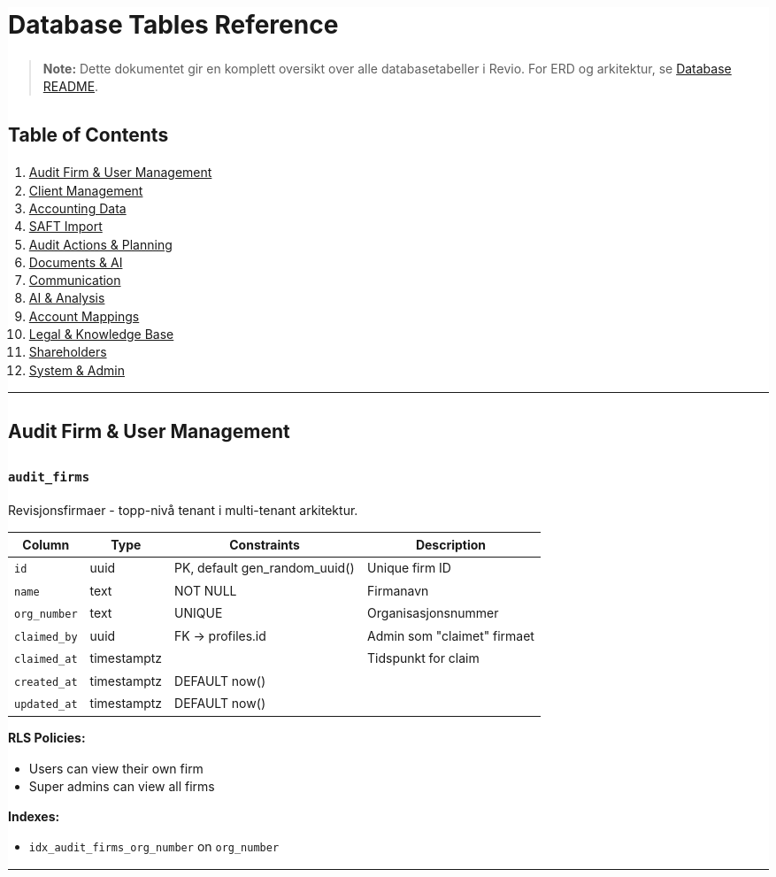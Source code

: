 # Database Tables Reference

> **Note:** Dette dokumentet gir en komplett oversikt over alle databasetabeller i Revio. For ERD og arkitektur, se [Database README](./README.md).

## Table of Contents

1. [Audit Firm & User Management](#audit-firm--user-management)
2. [Client Management](#client-management)
3. [Accounting Data](#accounting-data)
4. [SAFT Import](#saft-import)
5. [Audit Actions & Planning](#audit-actions--planning)
6. [Documents & AI](#documents--ai)
7. [Communication](#communication)
8. [AI & Analysis](#ai--analysis)
9. [Account Mappings](#account-mappings)
10. [Legal & Knowledge Base](#legal--knowledge-base)
11. [Shareholders](#shareholders)
12. [System & Admin](#system--admin)

---

## Audit Firm & User Management

### `audit_firms`

Revisjonsfirmaer - topp-nivå tenant i multi-tenant arkitektur.

| Column | Type | Constraints | Description |
|--------|------|-------------|-------------|
| `id` | uuid | PK, default gen_random_uuid() | Unique firm ID |
| `name` | text | NOT NULL | Firmanavn |
| `org_number` | text | UNIQUE | Organisasjonsnummer |
| `claimed_by` | uuid | FK → profiles.id | Admin som "claimet" firmaet |
| `claimed_at` | timestamptz | | Tidspunkt for claim |
| `created_at` | timestamptz | DEFAULT now() | |
| `updated_at` | timestamptz | DEFAULT now() | |

**RLS Policies:**
- Users can view their own firm
- Super admins can view all firms

**Indexes:**
- `idx_audit_firms_org_number` on `org_number`

---
